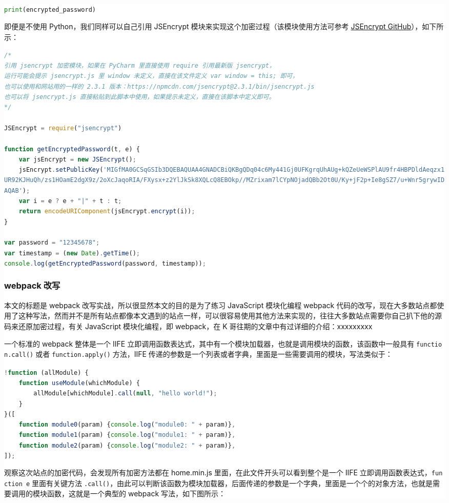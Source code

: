 ```python
print(encrypted_password)
```

即便是不使用 Python，我们同样可以自己引用 JSEncrypt 模块来实现这个加密过程（该模块使用方法可参考 [JSEncrypt GitHub](https://github.com/travist/jsencrypt)），如下所示：

```javascript
/*
引用 jsencrypt 加密模块，如果在 PyCharm 里直接使用 require 引用最新版 jsencrypt，
运行可能会提示 jsencrypt.js 里 window 未定义，直接在该文件定义 var window = this; 即可，
也可以使用和网站用的一样的 2.3.1 版本：https://npmcdn.com/jsencrypt@2.3.1/bin/jsencrypt.js
也可以将 jsencrypt.js 直接粘贴到此脚本中使用，如果提示未定义，直接在该脚本中定义即可。
*/

JSEncrypt = require("jsencrypt")

function getEncryptedPassword(t, e) {
    var jsEncrypt = new JSEncrypt();
    jsEncrypt.setPublicKey('MIGfMA0GCSqGSIb3DQEBAQUAA4GNADCBiQKBgQDq04c6My441Gj0UFKgrqUhAUg+kQZeUeWSPlAU9fr4HBPDldAeqzx1UR92KJHuQh/zs1HOamE2dgX9z/2oXcJaqoRIA/FXysx+z2YlJkSk8XQLcQ8EBOkp//MZrixam7lCYpNOjadQBb2Ot0U/Ky+jF2p+Ie8gSZ7/u+Wnr5grywIDAQAB');
    var i = e ? e + "|" + t : t;
    return encodeURIComponent(jsEncrypt.encrypt(i));
}

var password = "12345678";
var timestamp = (new Date).getTime();
console.log(getEncryptedPassword(password, timestamp));
```

### webpack 改写

本文的标题是 webpack 改写实战，所以很显然本文的目的是为了练习 JavaScript 模块化编程 webpack 代码的改写，现在大多数站点都使用了这种写法，然而并不是所有站点都像本文遇到的站点一样，可以很容易使用其他方法来实现的，往往大多数站点需要你自己扒下他的源码来还原加密过程，有关 JavaScript 模块化编程，即 webpack，在 K 哥往期的文章中有过详细的介绍：xxxxxxxxx

一个标准的 webpack 整体是一个 IIFE 立即调用函数表达式，其中有一个模块加载器，也就是调用模块的函数，该函数中一般具有 `function.call()` 或者 `function.apply()` 方法，IIFE 传递的参数是一个列表或者字典，里面是一些需要调用的模块，写法类似于：

```javascript
!function (allModule) {
    function useModule(whichModule) {
        allModule[whichModule].call(null, "hello world!");
    }
}([
    function module0(param) {console.log("module0: " + param)},
    function module1(param) {console.log("module1: " + param)},
    function module2(param) {console.log("module2: " + param)},
]);
```

观察这次站点的加密代码，会发现所有加密方法都在 home.min.js 里面，在此文件开头可以看到整个是一个 IIFE 立即调用函数表达式，`function e` 里面有关键方法 `.call()`，由此可以判断该函数为模块加载器，后面传递的参数是一个字典，里面是一个个的对象方法，也就是需要调用的模块函数，这就是一个典型的 webpack 写法，如下图所示：
